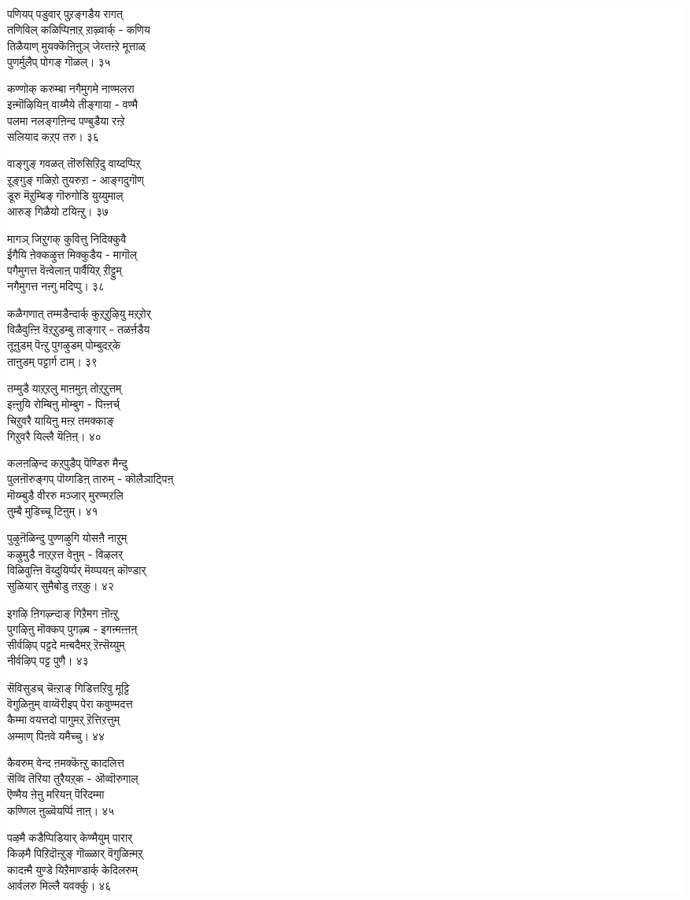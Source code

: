  पणियप्  पडुवार्  पुऱङ्गडैय   रागत्  
 तणिविल्  कळिप्पिऩाऱ्‌   ऱाऴ्वार्क् - कणिय  
 तिळैयाण्  मुयक्कॆऩिऩुञ्  जेय्त्तऩ्ऱे  मूत्ताळ्  
 पुणर्मुलैप्  पोगङ्  गॊळल्।                                ३५  
  
 कण्णोक्  करुम्बा  नगैमुगमे  नाण्मलरा  
 इऩ्मॊऴियिऩ्  वाय्मैये  तीङ्गाया - वण्मै  
 पलमा  नलङ्गऩिन्द  पण्बुडैया  रऩ्ऱे  
 सलियाद  कऱ्‌प  तरु।                                                ३६  
  
 वाङ्गुङ्  गवळत्  तॊरुसिऱिदु  वाय्दप्पिऱ्‌  
 ऱूङ्गुङ्  गळिऱो  तुयरुऱा - आङ्गदुगॊण्  
 डूरु  मॆऱुम्बिङ्  गॊरुगोडि  युय्युमाल्  
 आरुङ्  गिळैयो  टयिऩ्ऱु।                                  ३७  
  
 मागञ्  जिऱुगक्  कुवित्तु  निदिक्कुवै  
 ईगैयि  ऩेक्कऴुत्त  मिक्कुडैय - मागॊल्  
 पगैमुगत्त   वॆऩ्वेलाऩ्   पार्वैयिऱ्‌  ऱीट्टुम्  
 नगैमुगत्त  नऩ्गु  मदिप्पु।                                      ३८  
  
 कळैगणात्   तम्मडैन्दार्क्   कुऱ्‌ऱुऴियु  मऱ्‌ऱोर्  
 विळैवुऩ्ऩि  वॆऱ्‌ऱुडम्बु  ताङ्गार्  - तळर्ऩडैय  
 तूऩुडम्  पॆऩ्ऱु  पुगऴुडम्  पोम्बुदऱ्‌के  
 ताऩुडम्  पट्टार्ग  टाम्।                                          ३९  
  
 तम्मुडै  याऱ्‌ऱलु  माऩमुऩ्   तोऱ्‌ऱुत्तम्  
 इऩ्ऩुयि   रोम्बिऩु  मोम्बुग - पिऩ्ऩर्च्  
 चिऱुवरै  यायिऩु  मऩ्ऱ  तमक्काङ्  
 गिऱुवरै  यिल्लै  यॆऩिऩ्।                                          ४०  
  
 कलऩऴिन्द  कऱ्‌पुडैप्  पॆण्डिरु  मैन्दु  
 पुलऩॊरुङ्गप्  पॊय्गडिऩ्  तारुम् - कॊलैञाट्पिऩ्  
 मॊय्म्बुडै  वीररु  मञ्जार्  मुरण्मऱलि  
 तुम्बै  मुडिच्चू  टिऩुम्।                                              ४१  
  
 पुऴुऩॆळिन्दु  पुण्णऴुगि  योसऩै  नाऱुम्  
 कऴुमुडै  नाऱ्‌ऱत्त  वेऩुम् - विऴलर्  
 विळिवुऩ्ऩि   वॆय्दुयिर्प्पर्  मॆय्प्पयऩ्  कॊण्डार्  
 सुळियार्  सुमैबोडु  तऱ्‌कु।                                        ४२  
  
 इगऴि  ऩिगऴ्न्दाङ्  गिऱैमग  ऩॊऩ्ऱु  
 पुगऴिऩु  मॊक्कप्  पुगऴ्ब - इगऩ्मऩ्ऩऩ्  
 सीर्वऴिप्  पट्टदे  मऩ्बदैमऱ्‌  ऱॆऩ्सॆय्युम्  
 नीर्वऴिप्  पट्ट   पुणै।                                               ४३  
  
 सॆविसुडच्  चॆऩ्ऱाङ्  गिडित्तऱिवु  मूट्टि  
 वॆगुळिऩुम्  वाय्वॆरीइप्  पेरा  कवुण्मदत्त  
 कैम्मा  वयत्तदो  पागुमऱ्‌  ऱॆत्तिऱत्तुम्  
 अम्माण्  पिऩवे  यमैच्चु।                                        ४४  
  
 कैवरुम्  वेन्द  ऩमक्कॆऩ्ऱु  कादलित्त  
 सॆव्वि  तॆरिया  तुरैयऱ्‌क - ऒव्वॊरुगाल्  
 ऎण्मैय  ऩेऩु  मरियऩ्  पॆरिदम्मा  
 कण्णिल  ऩुळ्वॆयर्प्पि  ऩाऩ्।                        ४५  
  
 पऴमै  कडैप्पिडियार्  केण्मैयुम्  पारार्  
 किऴमै  पिऱिदॊऩ्ऱुङ्  गॊळ्ळार्  वॆगुळिऩ्मऱ्‌  
 कादऩ्मै  युण्डे  यिऱैमाण्डार्क्  केदिलरुम्  
 आर्वलरु  मिल्लै  यवर्क्कु।                                      ४६  
  